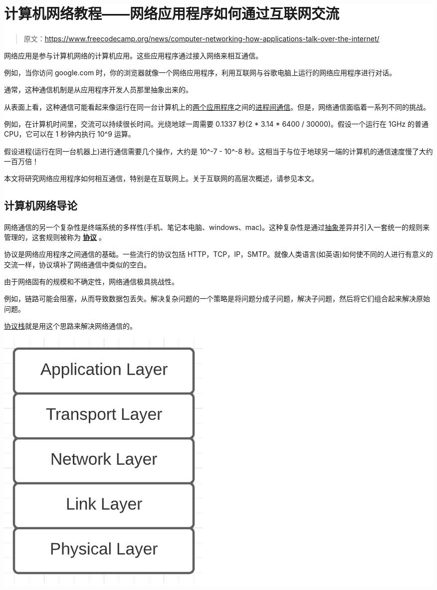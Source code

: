 # 计算机网络教程——网络应用程序如何通过互联网交流

> 原文：<https://www.freecodecamp.org/news/computer-networking-how-applications-talk-over-the-internet/>

网络应用是参与计算机网络的计算机应用。这些应用程序通过接入网络来相互通信。

例如，当你访问 google.com 时，你的浏览器就像一个网络应用程序，利用互联网与谷歌电脑上运行的网络应用程序进行对话。

通常，这种通信机制是从应用程序开发人员那里抽象出来的。

从表面上看，这种通信可能看起来像运行在同一台计算机上的[两个应用程序](https://en.wikipedia.org/wiki/Unix_domain_socket)之间的[进程间通信](https://en.wikipedia.org/wiki/Inter-process_communication)。但是，网络通信面临着一系列不同的挑战。

例如，在计算机时间里，交流可以持续很长时间。光绕地球一周需要 0.1337 秒(2 * 3.14 * 6400 / 30000)。假设一个运行在 1GHz 的普通 CPU，它可以在 1 秒钟内执行 10^9 运算。

假设进程(运行在同一台机器上)进行通信需要几个操作，大约是 10^-7 - 10^-8 秒。这相当于与位于地球另一端的计算机的通信速度慢了大约一百万倍！

本文将研究网络应用程序如何相互通信，特别是在互联网上。关于互联网的高层次概述，请参见本文。

## 计算机网络导论

网络通信的另一个复杂性是终端系统的多样性(手机、笔记本电脑、windows、mac)。这种复杂性是通过[抽象](https://en.wikipedia.org/wiki/Abstraction_(computer_science))差异并引入一套统一的规则来管理的，这套规则被称为 [**协议**](https://en.wikipedia.org/wiki/Communication_protocol) 。

协议是网络应用程序之间通信的基础。一些流行的协议包括 HTTP，TCP，IP，SMTP。就像人类语言(如英语)如何使不同的人进行有意义的交流一样，协议填补了网络通信中类似的空白。

由于网络固有的规模和不确定性，网络通信极具挑战性。

例如，链路可能会阻塞，从而导致数据包丢失。解决复杂问题的一个策略是将问题分成子问题，解决子问题，然后将它们组合起来解决原始问题。

[协议栈](https://en.wikipedia.org/wiki/Protocol_stack)就是用这个思路来解决网络通信的。

![1-1](img/a1f06304587c37958385813ad65fed68.png)
